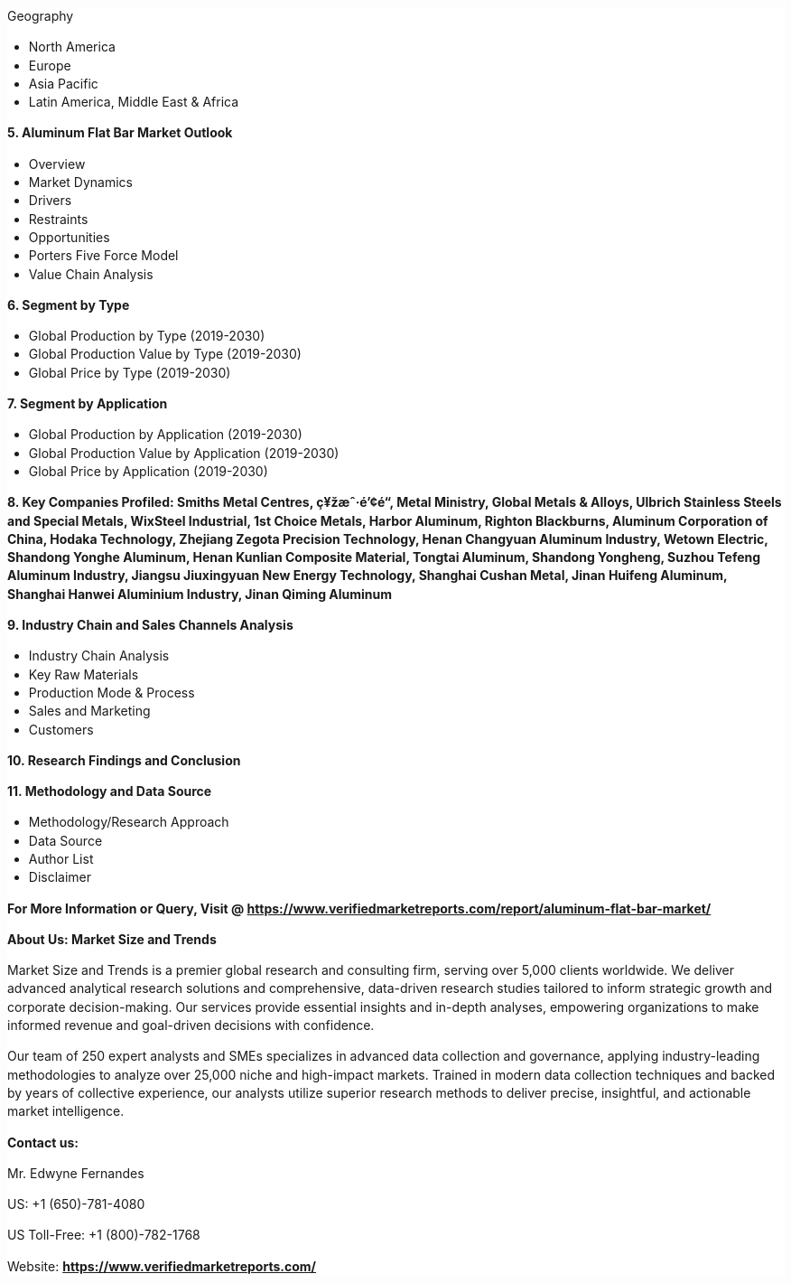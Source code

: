 Geography</strong></p><ul> <li>North America</li> <li>Europe</li> <li>Asia Pacific</li> <li>Latin America, Middle East &amp; Africa</li></ul><p><strong>5. Aluminum Flat Bar Market Outlook</strong></p><ul><li>Overview</li><li>Market Dynamics</li><li>Drivers</li><li>Restraints</li><li>Opportunities</li><li>Porters Five Force Model</li><li>Value Chain Analysis&nbsp;</li></ul><p><strong>6. Segment by Type</strong></p><ul><li>Global Production by Type (2019-2030)</li><li>Global Production Value by Type (2019-2030)</li><li>Global Price by Type (2019-2030)</li></ul><p><strong>7. Segment by Application</strong></p><ul><li>Global Production by Application (2019-2030)</li><li>Global Production Value by Application (2019-2030)</li><li>Global Price by Application (2019-2030)</li></ul><p><strong>8. Key Companies Profiled: Smiths Metal Centres, ç¥žæˆ·é’¢é“, Metal Ministry, Global Metals & Alloys, Ulbrich Stainless Steels and Special Metals, WixSteel Industrial, 1st Choice Metals, Harbor Aluminum, Righton Blackburns, Aluminum Corporation of China, Hodaka Technology, Zhejiang Zegota Precision Technology, Henan Changyuan Aluminum Industry, Wetown Electric, Shandong Yonghe Aluminum, Henan Kunlian Composite Material, Tongtai Aluminum, Shandong Yongheng, Suzhou Tefeng Aluminum Industry, Jiangsu Jiuxingyuan New Energy Technology, Shanghai Cushan Metal, Jinan Huifeng Aluminum, Shanghai Hanwei Aluminium Industry, Jinan Qiming Aluminum</strong></p><p><strong>9. Industry Chain and Sales Channels Analysis</strong></p><ul><li>Industry Chain Analysis</li><li>Key Raw Materials</li><li>Production Mode &amp; Process</li><li>Sales and Marketing</li><li>Customers</li></ul><p><strong>10. Research Findings and Conclusion</strong></p><p><strong>11. Methodology and Data Source</strong></p><ul><li>Methodology/Research Approach</li><li>Data Source</li><li>Author List</li><li>Disclaimer</li></ul></p><p><strong>For More Information or Query, Visit @ <a href="https://www.verifiedmarketreports.com/report/aluminum-flat-bar-market/">https://www.verifiedmarketreports.com/report/aluminum-flat-bar-market/</a></strong></p><p><strong>About Us: Market Size and Trends</strong></p><p>Market Size and Trends is a premier global research and consulting firm, serving over 5,000 clients worldwide. We deliver advanced analytical research solutions and comprehensive, data-driven research studies tailored to inform strategic growth and corporate decision-making. Our services provide essential insights and in-depth analyses, empowering organizations to make informed revenue and goal-driven decisions with confidence.</p><p>Our team of 250 expert analysts and SMEs specializes in advanced data collection and governance, applying industry-leading methodologies to analyze over 25,000 niche and high-impact markets. Trained in modern data collection techniques and backed by years of collective experience, our analysts utilize superior research methods to deliver precise, insightful, and actionable market intelligence.</p><p><strong>Contact us:</strong></p><p>Mr. Edwyne Fernandes</p><p>US: +1 (650)-781-4080</p><p>US Toll-Free: +1 (800)-782-1768</p><p>Website: <strong><a href="https://www.verifiedmarketreports.com/">https://www.verifiedmarketreports.com/</a></strong></p>
